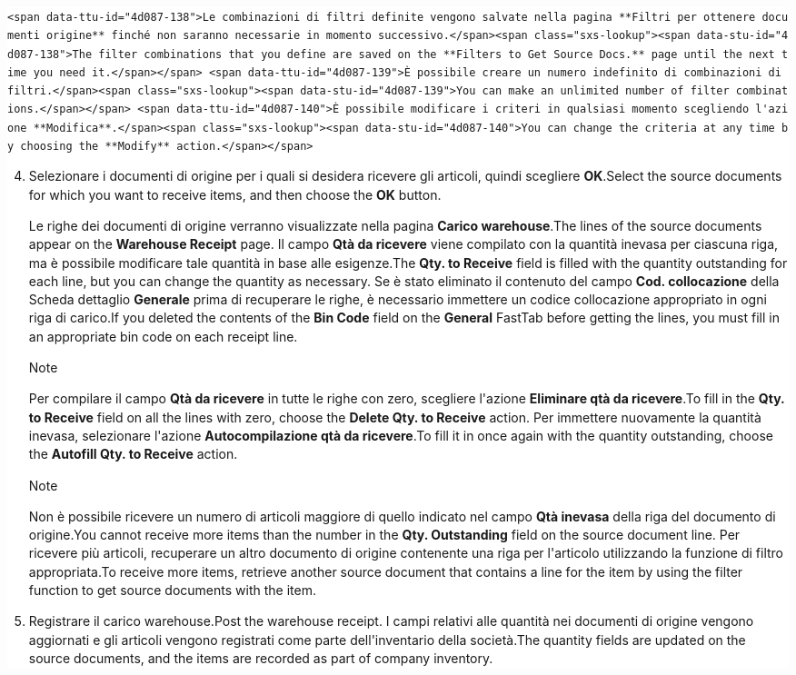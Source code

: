     <span data-ttu-id="4d087-138">Le combinazioni di filtri definite vengono salvate nella pagina **Filtri per ottenere documenti origine** finché non saranno necessarie in momento successivo.</span><span class="sxs-lookup"><span data-stu-id="4d087-138">The filter combinations that you define are saved on the **Filters to Get Source Docs.** page until the next time you need it.</span></span> <span data-ttu-id="4d087-139">È possibile creare un numero indefinito di combinazioni di filtri.</span><span class="sxs-lookup"><span data-stu-id="4d087-139">You can make an unlimited number of filter combinations.</span></span> <span data-ttu-id="4d087-140">È possibile modificare i criteri in qualsiasi momento scegliendo l'azione **Modifica**.</span><span class="sxs-lookup"><span data-stu-id="4d087-140">You can change the criteria at any time by choosing the **Modify** action.</span></span>

4.  <span data-ttu-id="4d087-141">Selezionare i documenti di origine per i quali si desidera ricevere gli articoli, quindi scegliere **OK**.</span><span class="sxs-lookup"><span data-stu-id="4d087-141">Select the source documents for which you want to receive items, and then choose the **OK** button.</span></span>  

    <span data-ttu-id="4d087-142">Le righe dei documenti di origine verranno visualizzate nella pagina **Carico warehouse**.</span><span class="sxs-lookup"><span data-stu-id="4d087-142">The lines of the source documents appear on the **Warehouse Receipt** page.</span></span> <span data-ttu-id="4d087-143">Il campo **Qtà da ricevere** viene compilato con la quantità inevasa per ciascuna riga, ma è possibile modificare tale quantità in base alle esigenze.</span><span class="sxs-lookup"><span data-stu-id="4d087-143">The **Qty. to Receive** field is filled with the quantity outstanding for each line, but you can change the quantity as necessary.</span></span> <span data-ttu-id="4d087-144">Se è stato eliminato il contenuto del campo **Cod. collocazione** della Scheda dettaglio **Generale** prima di recuperare le righe, è necessario immettere un codice collocazione appropriato in ogni riga di carico.</span><span class="sxs-lookup"><span data-stu-id="4d087-144">If you deleted the contents of the **Bin Code** field on the **General** FastTab before getting the lines, you must fill in an appropriate bin code on each receipt line.</span></span>  

    > [!NOTE]  
    >  <span data-ttu-id="4d087-145">Per compilare il campo **Qtà da ricevere** in tutte le righe con zero, scegliere l'azione **Eliminare qtà da ricevere**.</span><span class="sxs-lookup"><span data-stu-id="4d087-145">To fill in the **Qty. to Receive** field on all the lines with zero, choose the **Delete Qty. to Receive** action.</span></span> <span data-ttu-id="4d087-146">Per immettere nuovamente la quantità inevasa, selezionare l'azione **Autocompilazione qtà da ricevere**.</span><span class="sxs-lookup"><span data-stu-id="4d087-146">To fill it in once again with the quantity outstanding, choose the **Autofill Qty. to Receive** action.</span></span>  

    > [!NOTE]  
    >  <span data-ttu-id="4d087-147">Non è possibile ricevere un numero di articoli maggiore di quello indicato nel campo **Qtà inevasa** della riga del documento di origine.</span><span class="sxs-lookup"><span data-stu-id="4d087-147">You cannot receive more items than the number in the **Qty. Outstanding** field on the source document line.</span></span> <span data-ttu-id="4d087-148">Per ricevere più articoli, recuperare un altro documento di origine contenente una riga per l'articolo utilizzando la funzione di filtro appropriata.</span><span class="sxs-lookup"><span data-stu-id="4d087-148">To receive more items, retrieve another source document that contains a line for the item by using the filter function to get source documents with the item.</span></span>  

5.  <span data-ttu-id="4d087-149">Registrare il carico warehouse.</span><span class="sxs-lookup"><span data-stu-id="4d087-149">Post the warehouse receipt.</span></span> <span data-ttu-id="4d087-150">I campi relativi alle quantità nei documenti di origine vengono aggiornati e gli articoli vengono registrati come parte dell'inventario della società.</span><span class="sxs-lookup"><span data-stu-id="4d087-150">The quantity fields are updated on the source documents, and the items are recorded as part of company inventory.</span></span>  
